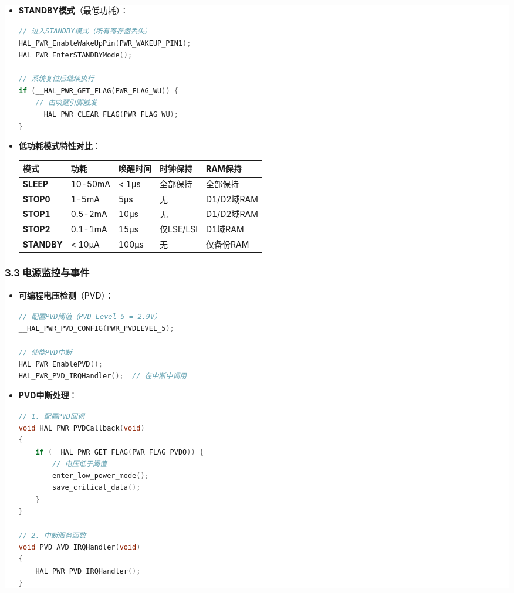 - **STANDBY模式**（最低功耗）：
  
  ```c
  // 进入STANDBY模式（所有寄存器丢失）
  HAL_PWR_EnableWakeUpPin(PWR_WAKEUP_PIN1);
  HAL_PWR_EnterSTANDBYMode();
  
  // 系统复位后继续执行
  if (__HAL_PWR_GET_FLAG(PWR_FLAG_WU)) {
      // 由唤醒引脚触发
      __HAL_PWR_CLEAR_FLAG(PWR_FLAG_WU);
  }
  ```

- **低功耗模式特性对比**：
  
  | **模式**      | **功耗**  | **唤醒时间** | **时钟保持** | **RAM保持** |
  | ----------- | ------- | -------- | -------- | --------- |
  | **SLEEP**   | 10-50mA | < 1μs    | 全部保持     | 全部保持      |
  | **STOP0**   | 1-5mA   | 5μs      | 无        | D1/D2域RAM |
  | **STOP1**   | 0.5-2mA | 10μs     | 无        | D1/D2域RAM |
  | **STOP2**   | 0.1-1mA | 15μs     | 仅LSE/LSI | D1域RAM    |
  | **STANDBY** | < 10μA  | 100μs    | 无        | 仅备份RAM    |

### 3.3 电源监控与事件

- **可编程电压检测**（PVD）：
  
  ```c
  // 配置PVD阈值（PVD Level 5 = 2.9V）
  __HAL_PWR_PVD_CONFIG(PWR_PVDLEVEL_5);
  
  // 使能PVD中断
  HAL_PWR_EnablePVD();
  HAL_PWR_PVD_IRQHandler();  // 在中断中调用
  ```

- **PVD中断处理**：
  
  ```c
  // 1. 配置PVD回调
  void HAL_PWR_PVDCallback(void)
  {
      if (__HAL_PWR_GET_FLAG(PWR_FLAG_PVDO)) {
          // 电压低于阈值
          enter_low_power_mode();
          save_critical_data();
      }
  }
  
  // 2. 中断服务函数
  void PVD_AVD_IRQHandler(void)
  {
      HAL_PWR_PVD_IRQHandler();
  }
  ```
